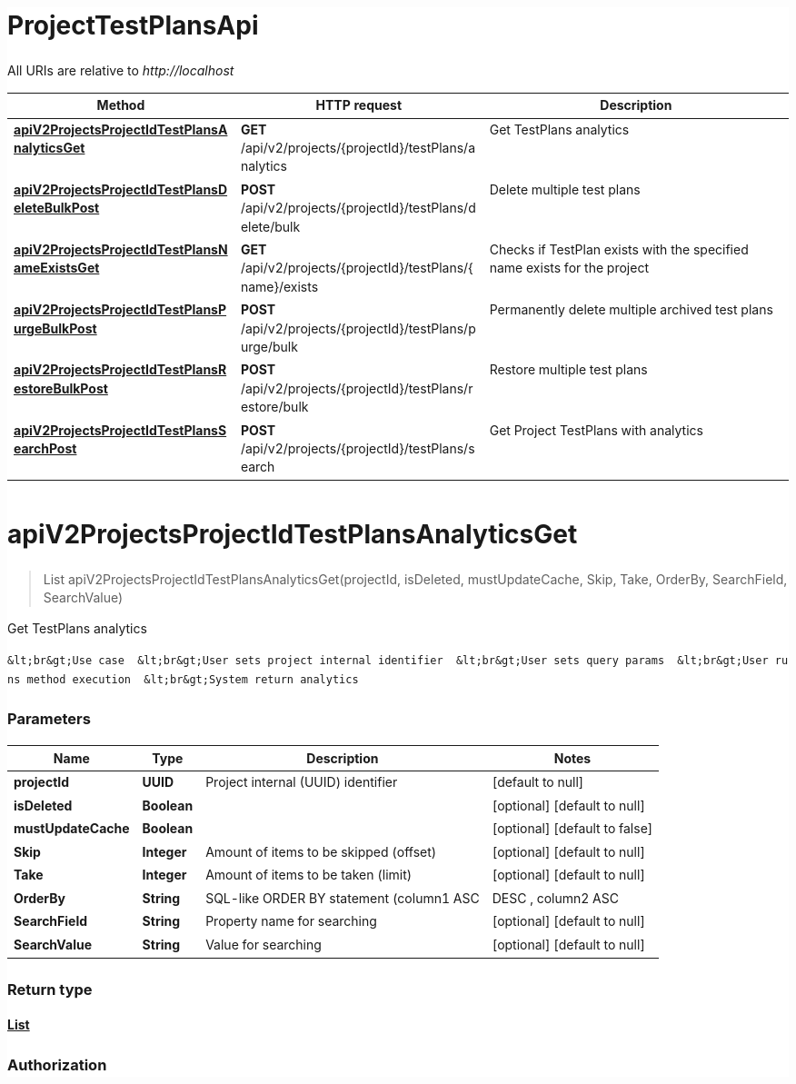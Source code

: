 # ProjectTestPlansApi

All URIs are relative to *http://localhost*

| Method | HTTP request | Description |
|------------- | ------------- | -------------|
| [**apiV2ProjectsProjectIdTestPlansAnalyticsGet**](ProjectTestPlansApi.md#apiV2ProjectsProjectIdTestPlansAnalyticsGet) | **GET** /api/v2/projects/{projectId}/testPlans/analytics | Get TestPlans analytics |
| [**apiV2ProjectsProjectIdTestPlansDeleteBulkPost**](ProjectTestPlansApi.md#apiV2ProjectsProjectIdTestPlansDeleteBulkPost) | **POST** /api/v2/projects/{projectId}/testPlans/delete/bulk | Delete multiple test plans |
| [**apiV2ProjectsProjectIdTestPlansNameExistsGet**](ProjectTestPlansApi.md#apiV2ProjectsProjectIdTestPlansNameExistsGet) | **GET** /api/v2/projects/{projectId}/testPlans/{name}/exists | Checks if TestPlan exists with the specified name exists for the project |
| [**apiV2ProjectsProjectIdTestPlansPurgeBulkPost**](ProjectTestPlansApi.md#apiV2ProjectsProjectIdTestPlansPurgeBulkPost) | **POST** /api/v2/projects/{projectId}/testPlans/purge/bulk | Permanently delete multiple archived test plans |
| [**apiV2ProjectsProjectIdTestPlansRestoreBulkPost**](ProjectTestPlansApi.md#apiV2ProjectsProjectIdTestPlansRestoreBulkPost) | **POST** /api/v2/projects/{projectId}/testPlans/restore/bulk | Restore multiple test plans |
| [**apiV2ProjectsProjectIdTestPlansSearchPost**](ProjectTestPlansApi.md#apiV2ProjectsProjectIdTestPlansSearchPost) | **POST** /api/v2/projects/{projectId}/testPlans/search | Get Project TestPlans with analytics |


<a name="apiV2ProjectsProjectIdTestPlansAnalyticsGet"></a>
# **apiV2ProjectsProjectIdTestPlansAnalyticsGet**
> List apiV2ProjectsProjectIdTestPlansAnalyticsGet(projectId, isDeleted, mustUpdateCache, Skip, Take, OrderBy, SearchField, SearchValue)

Get TestPlans analytics

    &lt;br&gt;Use case  &lt;br&gt;User sets project internal identifier  &lt;br&gt;User sets query params  &lt;br&gt;User runs method execution  &lt;br&gt;System return analytics

### Parameters

|Name | Type | Description  | Notes |
|------------- | ------------- | ------------- | -------------|
| **projectId** | **UUID**| Project internal (UUID) identifier | [default to null] |
| **isDeleted** | **Boolean**|  | [optional] [default to null] |
| **mustUpdateCache** | **Boolean**|  | [optional] [default to false] |
| **Skip** | **Integer**| Amount of items to be skipped (offset) | [optional] [default to null] |
| **Take** | **Integer**| Amount of items to be taken (limit) | [optional] [default to null] |
| **OrderBy** | **String**| SQL-like  ORDER BY statement (column1 ASC|DESC , column2 ASC|DESC) | [optional] [default to null] |
| **SearchField** | **String**| Property name for searching | [optional] [default to null] |
| **SearchValue** | **String**| Value for searching | [optional] [default to null] |

### Return type

[**List**](../Models/TestPlanWithAnalyticModel.md)

### Authorization
